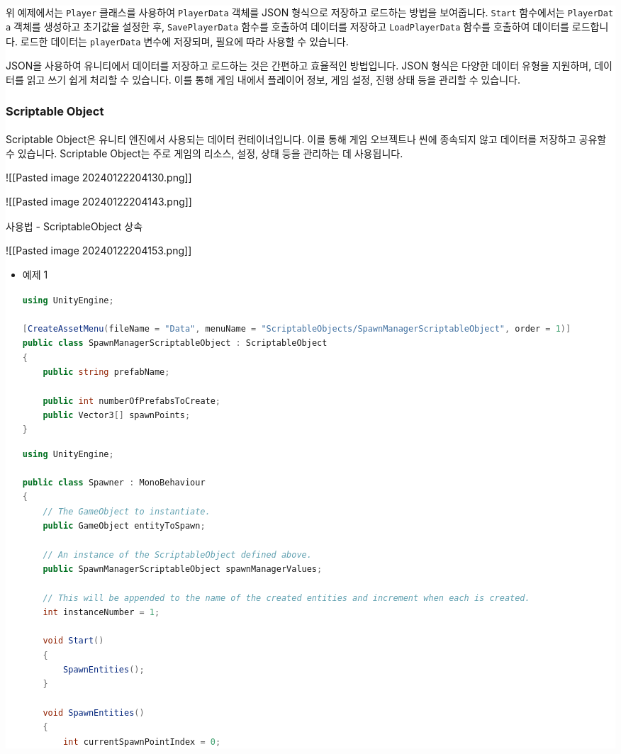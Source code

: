 위 예제에서는 `Player` 클래스를 사용하여 `PlayerData` 객체를 JSON 형식으로 저장하고 로드하는 방법을 보여줍니다. `Start` 함수에서는 `PlayerData` 객체를 생성하고 초기값을 설정한 후, `SavePlayerData` 함수를 호출하여 데이터를 저장하고 `LoadPlayerData` 함수를 호출하여 데이터를 로드합니다. 로드한 데이터는 `playerData` 변수에 저장되며, 필요에 따라 사용할 수 있습니다.

JSON을 사용하여 유니티에서 데이터를 저장하고 로드하는 것은 간편하고 효율적인 방법입니다. JSON 형식은 다양한 데이터 유형을 지원하며, 데이터를 읽고 쓰기 쉽게 처리할 수 있습니다. 이를 통해 게임 내에서 플레이어 정보, 게임 설정, 진행 상태 등을 관리할 수 있습니다.

### Scriptable Object

Scriptable Object은 유니티 엔진에서 사용되는 데이터 컨테이너입니다. 이를 통해 게임 오브젝트나 씬에 종속되지 않고 데이터를 저장하고 공유할 수 있습니다. Scriptable Object는 주로 게임의 리소스, 설정, 상태 등을 관리하는 데 사용됩니다.

![[Pasted image 20240122204130.png]]

![[Pasted image 20240122204143.png]]

사용법 - ScriptableObject 상속

![[Pasted image 20240122204153.png]]

- 예제 1
    
    ```csharp
    using UnityEngine;
    
    [CreateAssetMenu(fileName = "Data", menuName = "ScriptableObjects/SpawnManagerScriptableObject", order = 1)]
    public class SpawnManagerScriptableObject : ScriptableObject
    {
        public string prefabName;
    
        public int numberOfPrefabsToCreate;
        public Vector3[] spawnPoints;
    }
    ```
    
    ```csharp
    using UnityEngine;
    
    public class Spawner : MonoBehaviour
    {
        // The GameObject to instantiate.
        public GameObject entityToSpawn;
    
        // An instance of the ScriptableObject defined above.
        public SpawnManagerScriptableObject spawnManagerValues;
    
        // This will be appended to the name of the created entities and increment when each is created.
        int instanceNumber = 1;
    
        void Start()
        {
            SpawnEntities();
        }
    
        void SpawnEntities()
        {
            int currentSpawnPointIndex = 0;
    